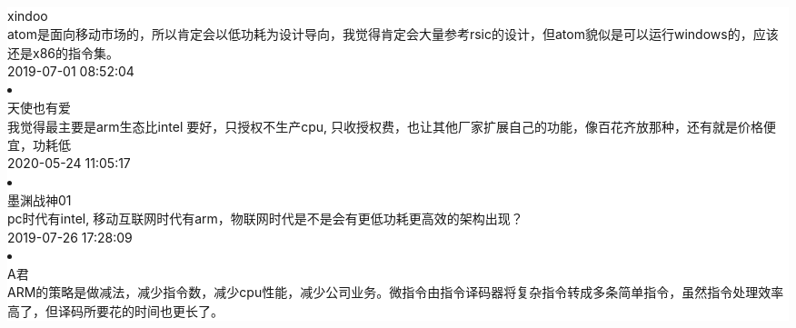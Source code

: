 <div class="_36ChpWj4_0">
  <div class="_2zFoi7sd_0"><span>xindoo</span>
  </div>
  <div class="_2_QraFYR_0">atom是面向移动市场的，所以肯定会以低功耗为设计导向，我觉得肯定会大量参考rsic的设计，但atom貌似是可以运行windows的，应该还是x86的指令集。</div>
  <div class="_10o3OAxT_0">
    
  </div>
  <div class="_3klNVc4Z_0">
    <div class="_3Hkula0k_0">2019-07-01 08:52:04</div>
  </div>
</div>
</div>
</li>
<li>
<div class="_2sjJGcOH_0">
  
<div class="_36ChpWj4_0">
  <div class="_2zFoi7sd_0"><span>天使也有爱</span>
  </div>
  <div class="_2_QraFYR_0">我觉得最主要是arm生态比intel 要好，只授权不生产cpu, 只收授权费，也让其他厂家扩展自己的功能，像百花齐放那种，还有就是价格便宜，功耗低</div>
  <div class="_10o3OAxT_0">
    
  </div>
  <div class="_3klNVc4Z_0">
    <div class="_3Hkula0k_0">2020-05-24 11:05:17</div>
  </div>
</div>
</div>
</li>
<li>
<div class="_2sjJGcOH_0">
  
<div class="_36ChpWj4_0">
  <div class="_2zFoi7sd_0"><span>墨渊战神01</span>
  </div>
  <div class="_2_QraFYR_0">pc时代有intel, 移动互联网时代有arm，物联网时代是不是会有更低功耗更高效的架构出现？</div>
  <div class="_10o3OAxT_0">
    
  </div>
  <div class="_3klNVc4Z_0">
    <div class="_3Hkula0k_0">2019-07-26 17:28:09</div>
  </div>
</div>
</div>
</li>
<li>
<div class="_2sjJGcOH_0">
  
<div class="_36ChpWj4_0">
  <div class="_2zFoi7sd_0"><span>A君</span>
  </div>
  <div class="_2_QraFYR_0">ARM的策略是做减法，减少指令数，减少cpu性能，减少公司业务。微指令由指令译码器将复杂指令转成多条简单指令，虽然指令处理效率高了，但译码所要花的时间也更长了。</div>
  <div class="_10o3OAxT_0">
    